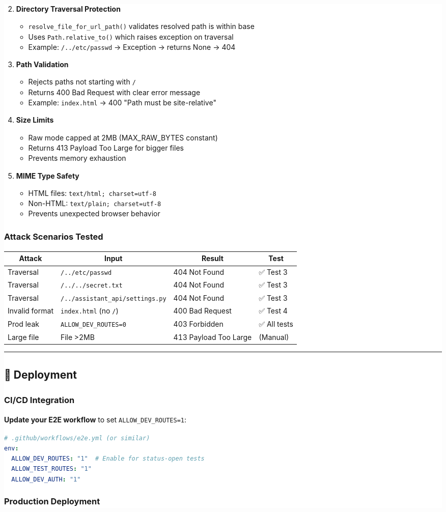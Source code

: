 2. **Directory Traversal Protection**
   - `resolve_file_for_url_path()` validates resolved path is within base
   - Uses `Path.relative_to()` which raises exception on traversal
   - Example: `/../etc/passwd` → Exception → returns None → 404

3. **Path Validation**
   - Rejects paths not starting with `/`
   - Returns 400 Bad Request with clear error message
   - Example: `index.html` → 400 "Path must be site-relative"

4. **Size Limits**
   - Raw mode capped at 2MB (MAX_RAW_BYTES constant)
   - Returns 413 Payload Too Large for bigger files
   - Prevents memory exhaustion

5. **MIME Type Safety**
   - HTML files: `text/html; charset=utf-8`
   - Non-HTML: `text/plain; charset=utf-8`
   - Prevents unexpected browser behavior

### Attack Scenarios Tested

| Attack | Input | Result | Test |
|--------|-------|--------|------|
| Traversal | `/../etc/passwd` | 404 Not Found | ✅ Test 3 |
| Traversal | `/../../secret.txt` | 404 Not Found | ✅ Test 3 |
| Traversal | `/../assistant_api/settings.py` | 404 Not Found | ✅ Test 3 |
| Invalid format | `index.html` (no `/`) | 400 Bad Request | ✅ Test 4 |
| Prod leak | `ALLOW_DEV_ROUTES=0` | 403 Forbidden | ✅ All tests |
| Large file | File >2MB | 413 Payload Too Large | (Manual) |

---

## 🚀 Deployment

### CI/CD Integration

**Update your E2E workflow** to set `ALLOW_DEV_ROUTES=1`:

```yaml
# .github/workflows/e2e.yml (or similar)
env:
  ALLOW_DEV_ROUTES: "1"  # Enable for status-open tests
  ALLOW_TEST_ROUTES: "1"
  ALLOW_DEV_AUTH: "1"
```

### Production Deployment
